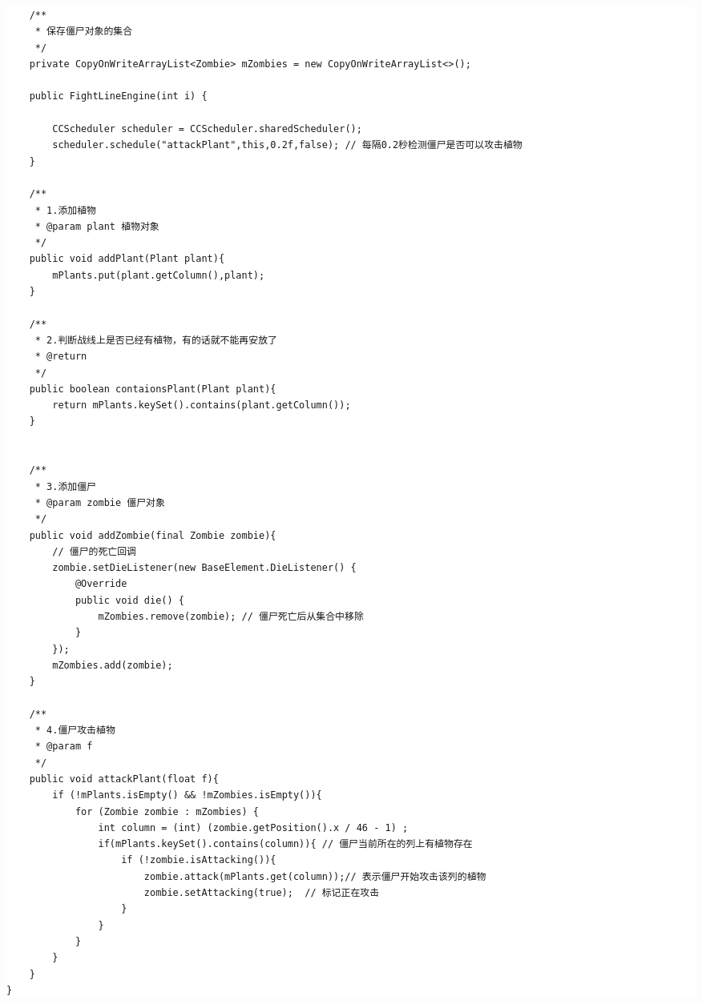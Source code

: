 ```
    /**
     * 保存僵尸对象的集合
     */
    private CopyOnWriteArrayList<Zombie> mZombies = new CopyOnWriteArrayList<>();

    public FightLineEngine(int i) {

        CCScheduler scheduler = CCScheduler.sharedScheduler();
        scheduler.schedule("attackPlant",this,0.2f,false); // 每隔0.2秒检测僵尸是否可以攻击植物
    }

    /**
     * 1.添加植物
     * @param plant 植物对象
     */
    public void addPlant(Plant plant){
        mPlants.put(plant.getColumn(),plant);
    }

    /**
     * 2.判断战线上是否已经有植物，有的话就不能再安放了
     * @return
     */
    public boolean contaionsPlant(Plant plant){
        return mPlants.keySet().contains(plant.getColumn());
    }


    /**
     * 3.添加僵尸
     * @param zombie 僵尸对象
     */
    public void addZombie(final Zombie zombie){
        // 僵尸的死亡回调
        zombie.setDieListener(new BaseElement.DieListener() {
            @Override
            public void die() {
                mZombies.remove(zombie); // 僵尸死亡后从集合中移除
            }
        });
        mZombies.add(zombie);
    }

    /**
     * 4.僵尸攻击植物
     * @param f
     */
    public void attackPlant(float f){
        if (!mPlants.isEmpty() && !mZombies.isEmpty()){
            for (Zombie zombie : mZombies) {
                int column = (int) (zombie.getPosition().x / 46 - 1) ;
                if(mPlants.keySet().contains(column)){ // 僵尸当前所在的列上有植物存在
                    if (!zombie.isAttacking()){
                        zombie.attack(mPlants.get(column));// 表示僵尸开始攻击该列的植物
                        zombie.setAttacking(true);  // 标记正在攻击
                    }
                }
            }
        }
    }
}
```
